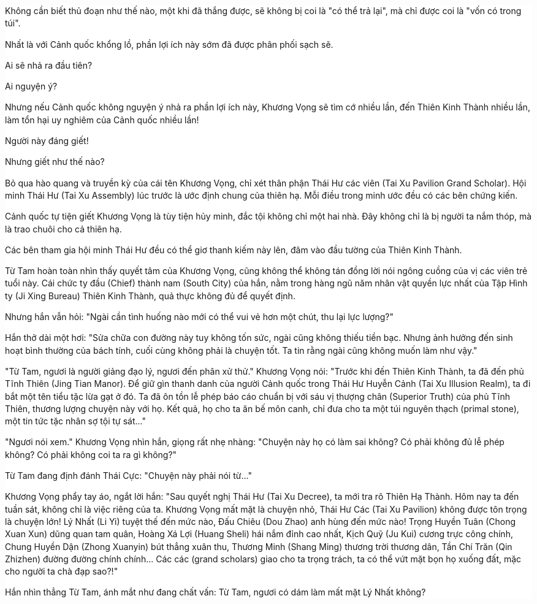 Không cần biết thủ đoạn như thế nào, một khi đã thắng được, sẽ không bị coi là "có thể trả lại", mà chỉ được coi là "vốn có trong túi".

Nhất là với Cảnh quốc khổng lồ, phần lợi ích này sớm đã được phân phối sạch sẽ.

Ai sẽ nhả ra đầu tiên?

Ai nguyện ý?

Nhưng nếu Cảnh quốc không nguyện ý nhả ra phần lợi ích này, Khương Vọng sẽ tìm cớ nhiều lần, đến Thiên Kinh Thành nhiều lần, làm tổn hại uy nghiêm của Cảnh quốc nhiều lần!

Người này đáng giết!

Nhưng giết như thế nào?

Bỏ qua hào quang và truyền kỳ của cái tên Khương Vọng, chỉ xét thân phận Thái Hư các viên (Tai Xu Pavilion Grand Scholar). Hội minh Thái Hư (Tai Xu Assembly) lúc trước là ước định chung của thiên hạ. Mỗi điều trong minh ước đều có các bên chứng kiến.

Cảnh quốc tự tiện giết Khương Vọng là tùy tiện hủy minh, đắc tội không chỉ một hai nhà. Đây không chỉ là bị người ta nắm thóp, mà là trao chuôi cho cả thiên hạ.

Các bên tham gia hội minh Thái Hư đều có thể giơ thanh kiếm này lên, đâm vào đầu tường của Thiên Kinh Thành.

Từ Tam hoàn toàn nhìn thấy quyết tâm của Khương Vọng, cũng không thể không tán đồng lời nói ngông cuồng của vị các viên trẻ tuổi này. Cái chức ty đầu (Chief) thành nam (South City) của hắn, nằm trong hàng ngũ năm nhân vật quyền lực nhất của Tập Hình ty (Ji Xing Bureau) Thiên Kinh Thành, quả thực không đủ để quyết định.

Nhưng hắn vẫn hỏi: "Ngài cần tình huống nào mới có thể vui vẻ hơn một chút, thu lại lực lượng?"

Hắn thở dài một hơi: "Sửa chữa con đường này tuy không tốn sức, ngài cũng không thiếu tiền bạc. Nhưng ảnh hưởng đến sinh hoạt bình thường của bách tính, cuối cùng không phải là chuyện tốt. Ta tin rằng ngài cũng không muốn làm như vậy."

"Từ Tam, ngươi là người giảng đạo lý, ngươi đến phân xử thử." Khương Vọng nói: "Trước khi đến Thiên Kinh Thành, ta đã đến phủ Tĩnh Thiên (Jing Tian Manor). Để giữ gìn thanh danh của người Cảnh quốc trong Thái Hư Huyễn Cảnh (Tai Xu Illusion Realm), ta đi bắt một tên tiểu tặc lừa gạt ở đó. Ta đã ôn tồn lễ phép báo cáo chuẩn bị với sáu vị thượng chân (Superior Truth) của phủ Tĩnh Thiên, thương lượng chuyện này với họ. Kết quả, họ cho ta ăn bế môn canh, chỉ đưa cho ta một túi nguyên thạch (primal stone), một tin tức tặc nhân sợ tội tự sát..."

"Ngươi nói xem." Khương Vọng nhìn hắn, giọng rất nhẹ nhàng: "Chuyện này họ có làm sai không? Có phải không đủ lễ phép không? Có phải không coi ta ra gì không?"

Từ Tam đang định đánh Thái Cực: "Chuyện này phải nói từ..."

Khương Vọng phẩy tay áo, ngắt lời hắn: "Sau quyết nghị Thái Hư (Tai Xu Decree), ta mới tra rõ Thiên Hạ Thành. Hôm nay ta đến tuần sát, không chỉ là việc riêng của ta. Khương Vọng mất mặt là chuyện nhỏ, Thái Hư Các (Tai Xu Pavilion) không được tôn trọng là chuyện lớn! Lý Nhất (Li Yi) tuyệt thế đến mức nào, Đấu Chiêu (Dou Zhao) anh hùng đến mức nào! Trọng Huyền Tuân (Chong Xuan Xun) dũng quan tam quân, Hoàng Xá Lợi (Huang Sheli) hái nắm đỉnh cao nhất, Kịch Quỹ (Ju Kui) cương trực công chính, Chung Huyền Dận (Zhong Xuanyin) bút thẳng xuân thu, Thương Minh (Shang Ming) thương trời thương dân, Tần Chí Trăn (Qin Zhizhen) đường đường chính chính... Các các (grand scholars) giao cho ta trọng trách, ta có thể vứt mặt bọn họ xuống đất, mặc cho người ta chà đạp sao?!"

Hắn nhìn thẳng Từ Tam, ánh mắt như đang chất vấn: Từ Tam, ngươi có dám làm mất mặt Lý Nhất không?
